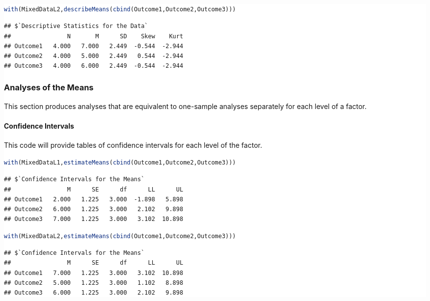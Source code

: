 ``` r
with(MixedDataL2,describeMeans(cbind(Outcome1,Outcome2,Outcome3)))
```

    ## $`Descriptive Statistics for the Data`
    ##                N       M      SD    Skew    Kurt
    ## Outcome1   4.000   7.000   2.449  -0.544  -2.944
    ## Outcome2   4.000   5.000   2.449   0.544  -2.944
    ## Outcome3   4.000   6.000   2.449  -0.544  -2.944

### Analyses of the Means

This section produces analyses that are equivalent to one-sample
analyses separately for each level of a factor.

#### Confidence Intervals

This code will provide tables of confidence intervals for each level of
the factor.

``` r
with(MixedDataL1,estimateMeans(cbind(Outcome1,Outcome2,Outcome3)))
```

    ## $`Confidence Intervals for the Means`
    ##                M      SE      df      LL      UL
    ## Outcome1   2.000   1.225   3.000  -1.898   5.898
    ## Outcome2   6.000   1.225   3.000   2.102   9.898
    ## Outcome3   7.000   1.225   3.000   3.102  10.898

``` r
with(MixedDataL2,estimateMeans(cbind(Outcome1,Outcome2,Outcome3)))
```

    ## $`Confidence Intervals for the Means`
    ##                M      SE      df      LL      UL
    ## Outcome1   7.000   1.225   3.000   3.102  10.898
    ## Outcome2   5.000   1.225   3.000   1.102   8.898
    ## Outcome3   6.000   1.225   3.000   2.102   9.898
